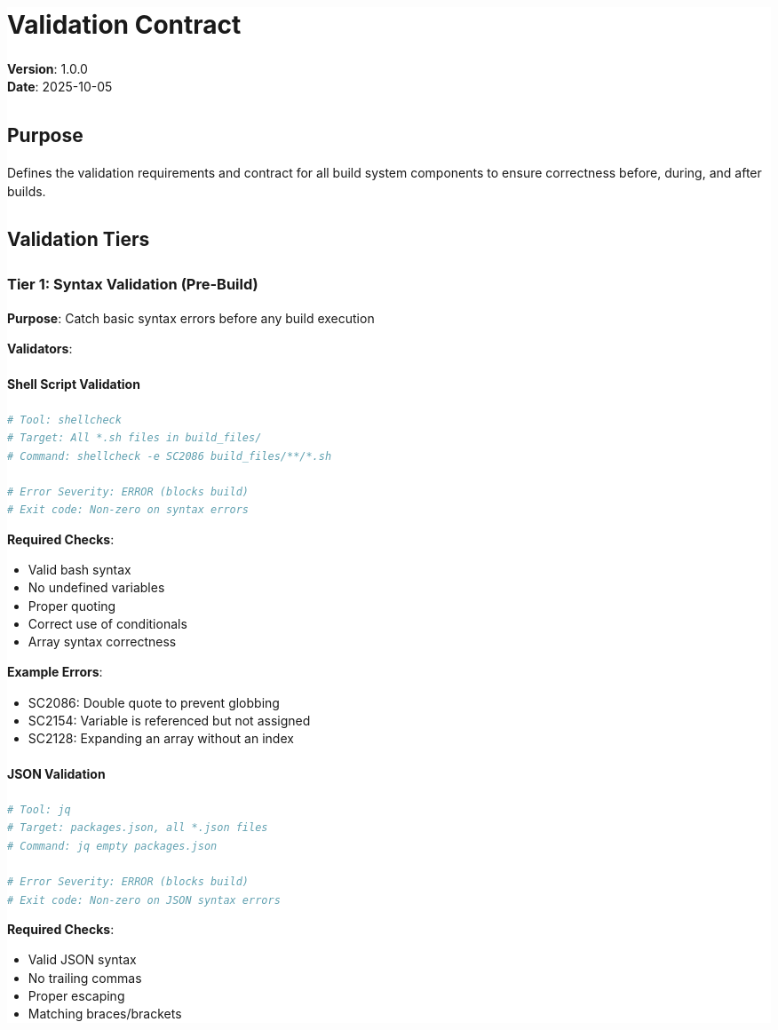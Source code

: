# Validation Contract

**Version**: 1.0.0  
**Date**: 2025-10-05

## Purpose

Defines the validation requirements and contract for all build system components to ensure correctness before, during, and after builds.

## Validation Tiers

### Tier 1: Syntax Validation (Pre-Build)

**Purpose**: Catch basic syntax errors before any build execution

**Validators**:

#### Shell Script Validation
```bash
# Tool: shellcheck
# Target: All *.sh files in build_files/
# Command: shellcheck -e SC2086 build_files/**/*.sh

# Error Severity: ERROR (blocks build)
# Exit code: Non-zero on syntax errors
```

**Required Checks**:
- Valid bash syntax
- No undefined variables
- Proper quoting
- Correct use of conditionals
- Array syntax correctness

**Example Errors**:
- SC2086: Double quote to prevent globbing
- SC2154: Variable is referenced but not assigned
- SC2128: Expanding an array without an index

#### JSON Validation
```bash
# Tool: jq
# Target: packages.json, all *.json files
# Command: jq empty packages.json

# Error Severity: ERROR (blocks build)
# Exit code: Non-zero on JSON syntax errors
```

**Required Checks**:
- Valid JSON syntax
- No trailing commas
- Proper escaping
- Matching braces/brackets
